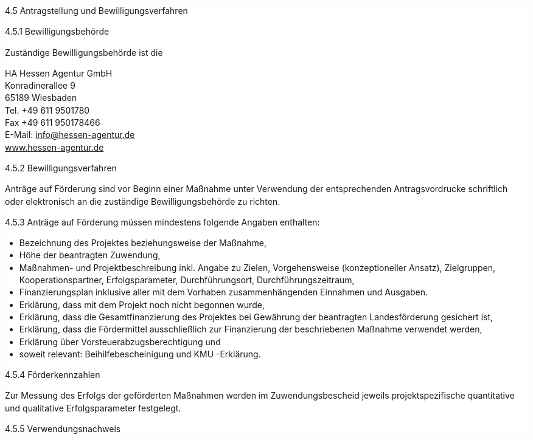 4.5 Antragstellung und Bewilligungsverfahren 

4.5.1 Bewilligungsbehörde 

Zuständige Bewilligungsbehörde ist die 

HA Hessen Agentur  GmbH    
Konradinerallee 9   
65189 Wiesbaden   
Tel. +49 611 9501780   
Fax +49 611 950178466   
E-Mail: info@hessen-agentur.de   
www.hessen-agentur.de 

4.5.2 Bewilligungsverfahren 

Anträge auf Förderung sind vor Beginn einer Maßnahme unter Verwendung der entsprechenden Antragsvordrucke schriftlich oder elektronisch an die zuständige Bewilligungsbehörde zu richten. 

4.5.3 Anträge auf Förderung müssen mindestens folgende Angaben enthalten: 

  * Bezeichnung des Projektes beziehungsweise der Maßnahme, 
  * Höhe der beantragten Zuwendung, 
  * Maßnahmen- und Projektbeschreibung inkl. Angabe zu Zielen, Vorgehensweise (konzeptioneller Ansatz), Zielgruppen, Kooperationspartner, Erfolgsparameter, Durchführungsort, Durchführungszeitraum, 
  * Finanzierungsplan inklusive aller mit dem Vorhaben zusammenhängenden Einnahmen und Ausgaben. 
  * Erklärung, dass mit dem Projekt noch nicht begonnen wurde, 
  * Erklärung, dass die Gesamtfinanzierung des Projektes bei Gewährung der beantragten Landesförderung gesichert ist, 
  * Erklärung, dass die Fördermittel ausschließlich zur Finanzierung der beschriebenen Maßnahme verwendet werden, 
  * Erklärung über Vorsteuerabzugsberechtigung und 
  * soweit relevant: Beihilfebescheinigung und  KMU  -Erklärung. 



4.5.4 Förderkennzahlen 

Zur Messung des Erfolgs der geförderten Maßnahmen werden im Zuwendungsbescheid jeweils projektspezifische quantitative und qualitative Erfolgsparameter festgelegt. 

4.5.5 Verwendungsnachweis 

